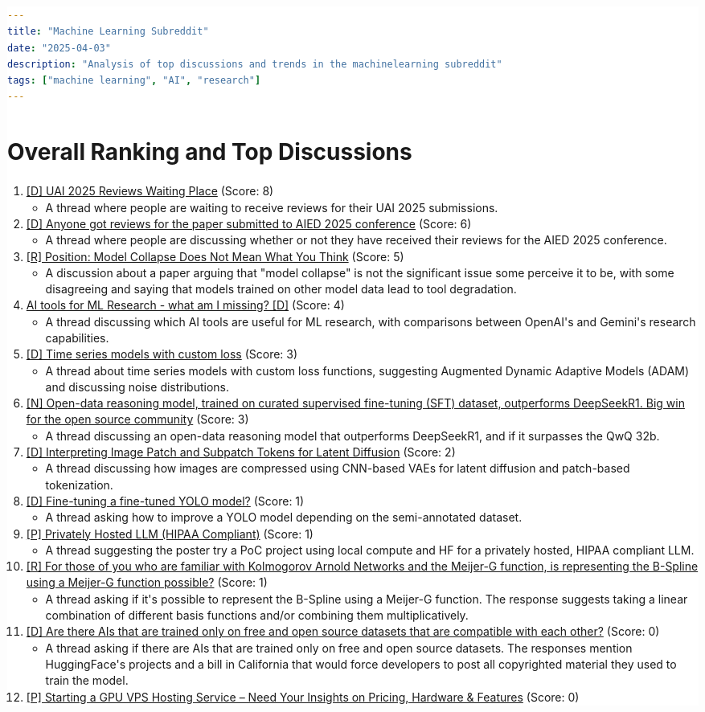 ```yaml
---
title: "Machine Learning Subreddit"
date: "2025-04-03"
description: "Analysis of top discussions and trends in the machinelearning subreddit"
tags: ["machine learning", "AI", "research"]
---
```


# Overall Ranking and Top Discussions
1.  [[D] UAI 2025 Reviews Waiting Place](https://www.reddit.com/r/MachineLearning/comments/1jql3hx/d_uai_2025_reviews_waiting_place/) (Score: 8)
    *   A thread where people are waiting to receive reviews for their UAI 2025 submissions.
2.  [[D] Anyone got reviews for the paper submitted to AIED 2025 conference](https://www.reddit.com/r/MachineLearning/comments/1jqevkl/d_anyone_got_reviews_for_the_paper_submitted_to/) (Score: 6)
    *   A thread where people are discussing whether or not they have received their reviews for the AIED 2025 conference.
3.  [[R] Position: Model Collapse Does Not Mean What You Think](https://arxiv.org/abs/2503.03150) (Score: 5)
    *   A discussion about a paper arguing that "model collapse" is not the significant issue some perceive it to be, with some disagreeing and saying that models trained on other model data lead to tool degradation.
4.  [AI tools for ML Research - what am I missing? [D]](https://www.reddit.com/r/MachineLearning/comments/1jqolkh/ai_tools_for_ml_research_what_am_i_missing_d/) (Score: 4)
    *   A thread discussing which AI tools are useful for ML research, with comparisons between OpenAI's and Gemini's research capabilities.
5.  [[D] Time series models with custom loss](https://www.reddit.com/r/MachineLearning/comments/1jqettp/d_time_series_models_with_custom_loss/) (Score: 3)
    *   A thread about time series models with custom loss functions, suggesting Augmented Dynamic Adaptive Models (ADAM) and discussing noise distributions.
6.  [[N] Open-data reasoning model, trained on curated supervised fine-tuning (SFT) dataset, outperforms DeepSeekR1. Big win for the open source community](https://www.reddit.com/r/MachineLearning/comments/1jqqlxc/n_opendata_reasoning_model_trained_on_curated/) (Score: 3)
    *   A thread discussing an open-data reasoning model that outperforms DeepSeekR1, and if it surpasses the QwQ 32b.
7.  [[D] Interpreting Image Patch and Subpatch Tokens for Latent Diffusion](https://www.reddit.com/r/MachineLearning/comments/1jq9yex/d_interpreting_image_patch_and_subpatch_tokens/) (Score: 2)
    *   A thread discussing how images are compressed using CNN-based VAEs for latent diffusion and patch-based tokenization.
8.  [[D] Fine-tuning a fine-tuned YOLO model?](https://www.reddit.com/r/MachineLearning/comments/1jqh8zw/d_finetuning_a_finetuned_yolo_model/) (Score: 1)
    *   A thread asking how to improve a YOLO model depending on the semi-annotated dataset.
9.  [[P] Privately Hosted LLM (HIPAA Compliant)](https://www.reddit.com/r/MachineLearning/comments/1jqn1xb/p_privately_hosted_llm_hipaa_compliant/) (Score: 1)
    *   A thread suggesting the poster try a PoC project using local compute and HF for a privately hosted, HIPAA compliant LLM.
10. [[R] For those of you who are familiar with Kolmogorov Arnold Networks and the Meijer-G function, is representing the B-Spline using a Meijer-G function possible?](https://www.reddit.com/r/MachineLearning/comments/1jqp77y/r_for_those_of_you_who_are_familiar_with/) (Score: 1)
    *   A thread asking if it's possible to represent the B-Spline using a Meijer-G function. The response suggests taking a linear combination of different basis functions and/or combining them multiplicatively.
11. [[D] Are there AIs that are trained only on free and open source datasets that are compatible with each other?](https://www.reddit.com/r/MachineLearning/comments/1jq3eer/d_are_there_ais_that_are_trained_only_on_free_and/) (Score: 0)
    *   A thread asking if there are AIs that are trained only on free and open source datasets. The responses mention HuggingFace's projects and a bill in California that would force developers to post all copyrighted material they used to train the model.
12. [[P] Starting a GPU VPS Hosting Service – Need Your Insights on Pricing, Hardware & Features](https://www.reddit.com/r/MachineLearning/comments/1jqcau7/p_starting_a_gpu_vps_hosting_service_need_your/) (Score: 0)
